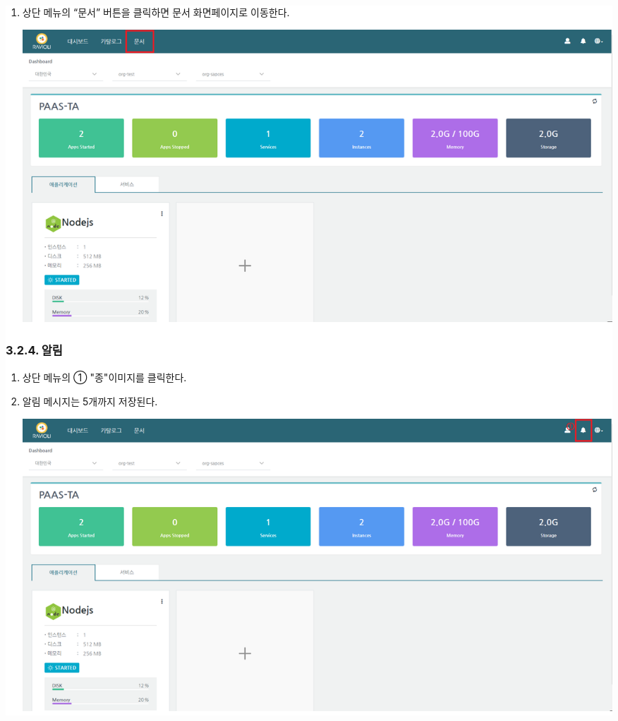 1. 상단 메뉴의 “문서” 버튼을 클릭하면 문서 화면페이지로 이동한다.

   ![](../../.gitbook/assets/3-2-4-0.png)

### 3.2.4.  알림

1. 상단 메뉴의 ① "종"이미지를 클릭한다. 
2. 알림 메시지는 5개까지 저장된다.

   ![](../../.gitbook/assets/3-2-7-1-0.png)
